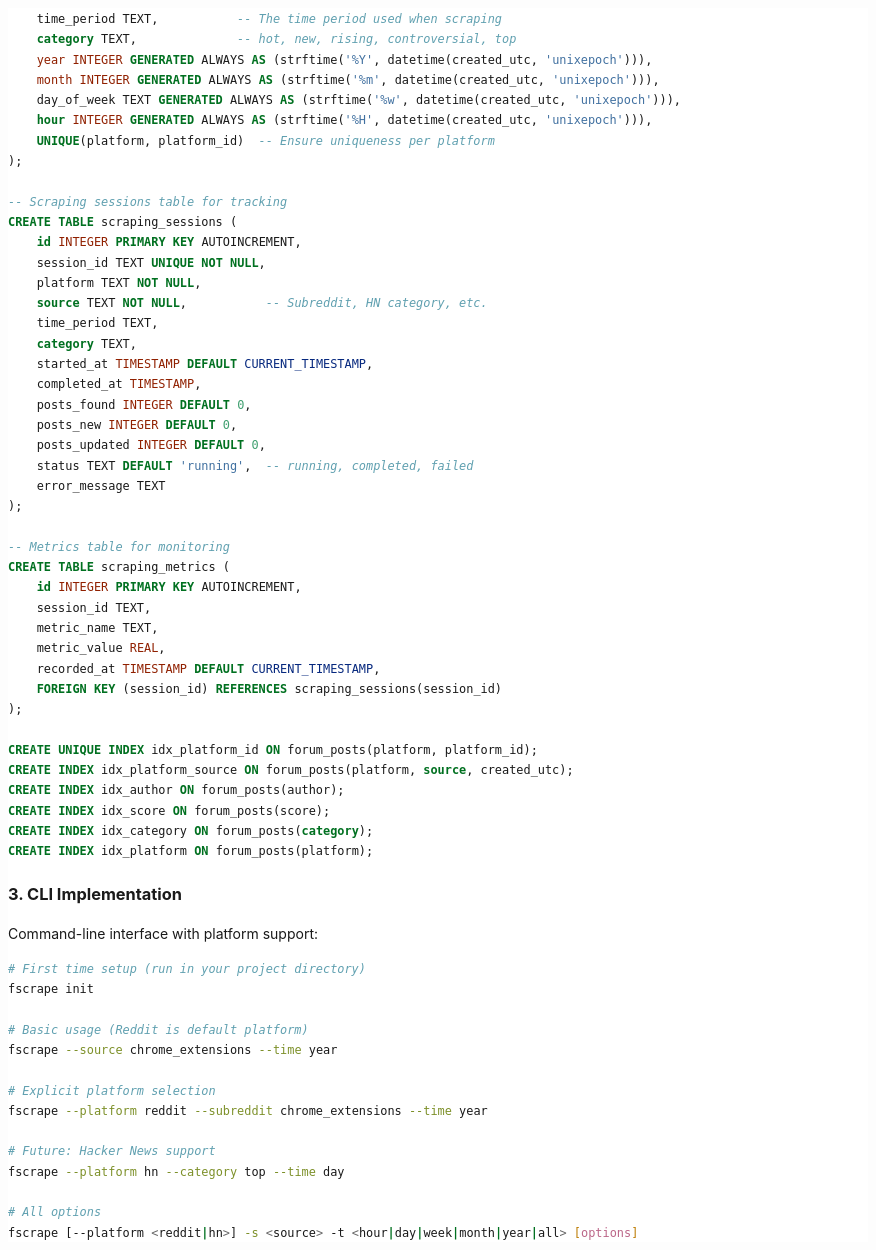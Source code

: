 ```sql
    time_period TEXT,           -- The time period used when scraping
    category TEXT,              -- hot, new, rising, controversial, top
    year INTEGER GENERATED ALWAYS AS (strftime('%Y', datetime(created_utc, 'unixepoch'))),
    month INTEGER GENERATED ALWAYS AS (strftime('%m', datetime(created_utc, 'unixepoch'))),
    day_of_week TEXT GENERATED ALWAYS AS (strftime('%w', datetime(created_utc, 'unixepoch'))),
    hour INTEGER GENERATED ALWAYS AS (strftime('%H', datetime(created_utc, 'unixepoch'))),
    UNIQUE(platform, platform_id)  -- Ensure uniqueness per platform
);

-- Scraping sessions table for tracking
CREATE TABLE scraping_sessions (
    id INTEGER PRIMARY KEY AUTOINCREMENT,
    session_id TEXT UNIQUE NOT NULL,
    platform TEXT NOT NULL,
    source TEXT NOT NULL,           -- Subreddit, HN category, etc.
    time_period TEXT,
    category TEXT,
    started_at TIMESTAMP DEFAULT CURRENT_TIMESTAMP,
    completed_at TIMESTAMP,
    posts_found INTEGER DEFAULT 0,
    posts_new INTEGER DEFAULT 0,
    posts_updated INTEGER DEFAULT 0,
    status TEXT DEFAULT 'running',  -- running, completed, failed
    error_message TEXT
);

-- Metrics table for monitoring
CREATE TABLE scraping_metrics (
    id INTEGER PRIMARY KEY AUTOINCREMENT,
    session_id TEXT,
    metric_name TEXT,
    metric_value REAL,
    recorded_at TIMESTAMP DEFAULT CURRENT_TIMESTAMP,
    FOREIGN KEY (session_id) REFERENCES scraping_sessions(session_id)
);

CREATE UNIQUE INDEX idx_platform_id ON forum_posts(platform, platform_id);
CREATE INDEX idx_platform_source ON forum_posts(platform, source, created_utc);
CREATE INDEX idx_author ON forum_posts(author);
CREATE INDEX idx_score ON forum_posts(score);
CREATE INDEX idx_category ON forum_posts(category);
CREATE INDEX idx_platform ON forum_posts(platform);
```

### 3. CLI Implementation
Command-line interface with platform support:
```bash
# First time setup (run in your project directory)
fscrape init

# Basic usage (Reddit is default platform)
fscrape --source chrome_extensions --time year

# Explicit platform selection
fscrape --platform reddit --subreddit chrome_extensions --time year

# Future: Hacker News support
fscrape --platform hn --category top --time day

# All options
fscrape [--platform <reddit|hn>] -s <source> -t <hour|day|week|month|year|all> [options]
```
